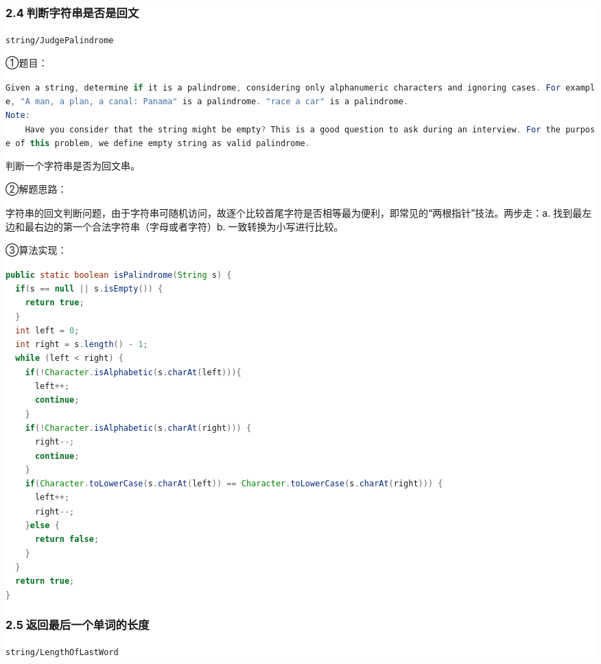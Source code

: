 ### 2.4 判断字符串是否是回文

`string/JudgePalindrome`

①题目：

```java
Given a string, determine if it is a palindrome, considering only alphanumeric characters and ignoring cases. For example, "A man, a plan, a canal: Panama" is a palindrome. "race a car" is a palindrome.
Note:
	Have you consider that the string might be empty? This is a good question to ask during an interview. For the purpose of this problem, we define empty string as valid palindrome.
```

判断一个字符串是否为回文串。

②解题思路：

字符串的回文判断问题，由于字符串可随机访问，故逐个比较首尾字符是否相等最为便利，即常见的“两根指针”技法。两步走：a. 找到最左边和最右边的第一个合法字符串（字母或者字符）b. 一致转换为小写进行比较。

③算法实现：

```java
public static boolean isPalindrome(String s) {
  if(s == null || s.isEmpty()) {
    return true;
  }
  int left = 0;
  int right = s.length() - 1;
  while (left < right) {
    if(!Character.isAlphabetic(s.charAt(left))){
      left++;
      continue;
    }
    if(!Character.isAlphabetic(s.charAt(right))) {
      right--;
      continue;
    }
    if(Character.toLowerCase(s.charAt(left)) == Character.toLowerCase(s.charAt(right))) {
      left++;
      right--;
    }else {
      return false;
    }
  }
  return true;
}
```

### 2.5 返回最后一个单词的长度

 `string/LengthOfLastWord`
